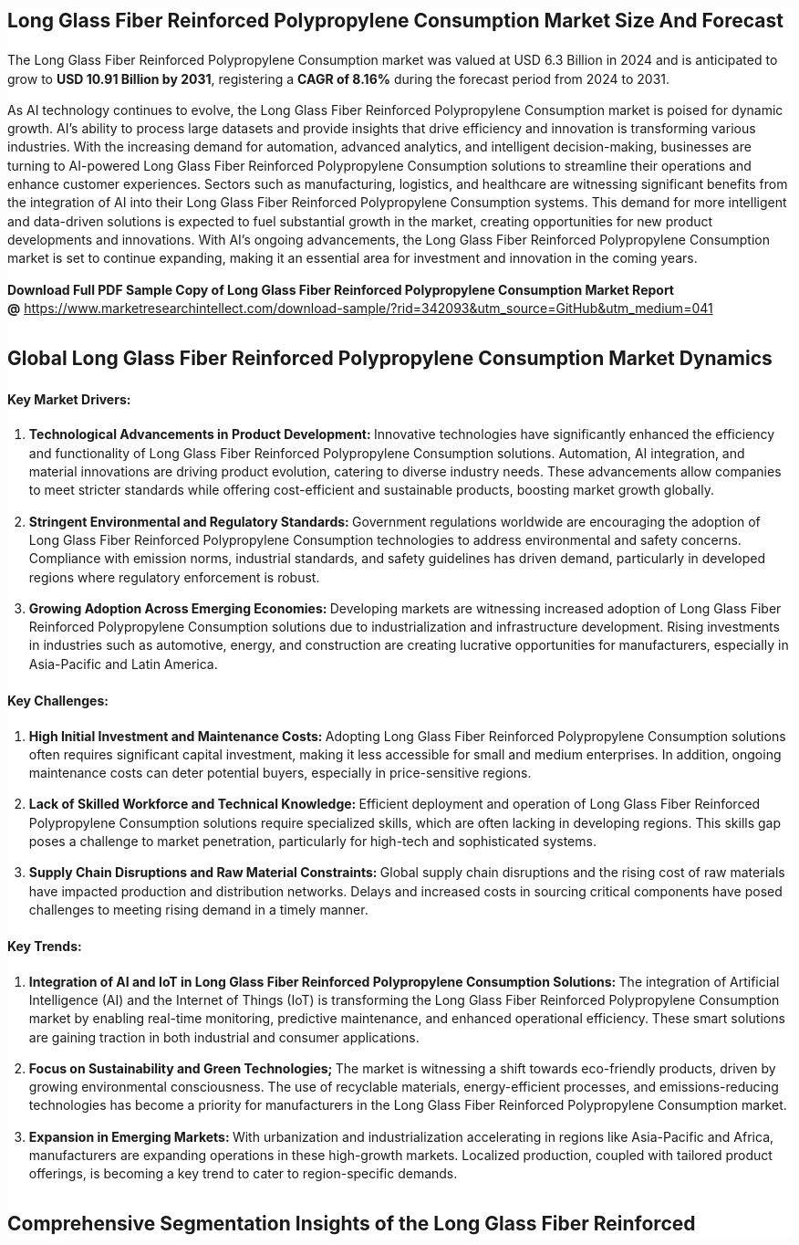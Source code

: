 <h2>Long Glass Fiber Reinforced Polypropylene Consumption Market Size And Forecast</h2><p>The Long Glass Fiber Reinforced Polypropylene Consumption market was valued at USD 6.3 Billion in 2024 and is anticipated to grow to <strong>USD 10.91 Billion by 2031</strong>, registering a <strong>CAGR of 8.16%</strong> during the forecast period from 2024 to 2031.</p><p>As AI technology continues to evolve, the Long Glass Fiber Reinforced Polypropylene Consumption market is poised for dynamic growth. AI’s ability to process large datasets and provide insights that drive efficiency and innovation is transforming various industries. With the increasing demand for automation, advanced analytics, and intelligent decision-making, businesses are turning to AI-powered Long Glass Fiber Reinforced Polypropylene Consumption solutions to streamline their operations and enhance customer experiences. Sectors such as manufacturing, logistics, and healthcare are witnessing significant benefits from the integration of AI into their Long Glass Fiber Reinforced Polypropylene Consumption systems. This demand for more intelligent and data-driven solutions is expected to fuel substantial growth in the market, creating opportunities for new product developments and innovations. With AI’s ongoing advancements, the Long Glass Fiber Reinforced Polypropylene Consumption market is set to continue expanding, making it an essential area for investment and innovation in the coming years.</p><p><strong>Download Full PDF Sample Copy of Long Glass Fiber Reinforced Polypropylene Consumption Market Report @</strong>&nbsp;<a href="https://www.marketresearchintellect.com/download-sample/?rid=342093&amp;utm_source=GitHub&amp;utm_medium=041">https://www.marketresearchintellect.com/download-sample/?rid=342093&amp;utm_source=GitHub&amp;utm_medium=041</a></p><h2>Global Long Glass Fiber Reinforced Polypropylene Consumption Market Dynamics</h2><h4><strong>Key Market Drivers:</strong></h4><ol><li><p><strong>Technological Advancements in Product Development:&nbsp;</strong>Innovative technologies have significantly enhanced the efficiency and functionality of Long Glass Fiber Reinforced Polypropylene Consumption solutions. Automation, AI integration, and material innovations are driving product evolution, catering to diverse industry needs. These advancements allow companies to meet stricter standards while offering cost-efficient and sustainable products, boosting market growth globally.</p></li><li><p><strong>Stringent Environmental and Regulatory Standards:&nbsp;</strong>Government regulations worldwide are encouraging the adoption of Long Glass Fiber Reinforced Polypropylene Consumption technologies to address environmental and safety concerns. Compliance with emission norms, industrial standards, and safety guidelines has driven demand, particularly in developed regions where regulatory enforcement is robust.</p></li><li><p><strong>Growing Adoption Across Emerging Economies:&nbsp;</strong>Developing markets are witnessing increased adoption of Long Glass Fiber Reinforced Polypropylene Consumption solutions due to industrialization and infrastructure development. Rising investments in industries such as automotive, energy, and construction are creating lucrative opportunities for manufacturers, especially in Asia-Pacific and Latin America.</p></li></ol><h4><strong>Key Challenges:</strong></h4><ol><li><p><strong>High Initial Investment and Maintenance Costs:&nbsp;</strong>Adopting Long Glass Fiber Reinforced Polypropylene Consumption solutions often requires significant capital investment, making it less accessible for small and medium enterprises. In addition, ongoing maintenance costs can deter potential buyers, especially in price-sensitive regions.</p></li><li><p><strong>Lack of Skilled Workforce and Technical Knowledge:&nbsp;</strong>Efficient deployment and operation of Long Glass Fiber Reinforced Polypropylene Consumption solutions require specialized skills, which are often lacking in developing regions. This skills gap poses a challenge to market penetration, particularly for high-tech and sophisticated systems.</p></li><li><p><strong>Supply Chain Disruptions and Raw Material Constraints:&nbsp;</strong>Global supply chain disruptions and the rising cost of raw materials have impacted production and distribution networks. Delays and increased costs in sourcing critical components have posed challenges to meeting rising demand in a timely manner.</p></li></ol><h4><strong>Key Trends:</strong></h4><ol><li><p><strong>Integration of AI and IoT in Long Glass Fiber Reinforced Polypropylene Consumption Solutions:&nbsp;</strong>The integration of Artificial Intelligence (AI) and the Internet of Things (IoT) is transforming the Long Glass Fiber Reinforced Polypropylene Consumption market by enabling real-time monitoring, predictive maintenance, and enhanced operational efficiency. These smart solutions are gaining traction in both industrial and consumer applications.</p></li><li><p><strong>Focus on Sustainability and Green Technologies;&nbsp;</strong>The market is witnessing a shift towards eco-friendly products, driven by growing environmental consciousness. The use of recyclable materials, energy-efficient processes, and emissions-reducing technologies has become a priority for manufacturers in the Long Glass Fiber Reinforced Polypropylene Consumption market.</p></li><li><p><strong>Expansion in Emerging Markets:&nbsp;</strong>With urbanization and industrialization accelerating in regions like Asia-Pacific and Africa, manufacturers are expanding operations in these high-growth markets. Localized production, coupled with tailored product offerings, is becoming a key trend to cater to region-specific demands.</p></li></ol><div class="article-main__content" data-test-id="publishing-text-block"><h2>Comprehensive Segmentation Insights of the Long Glass Fiber Reinforced